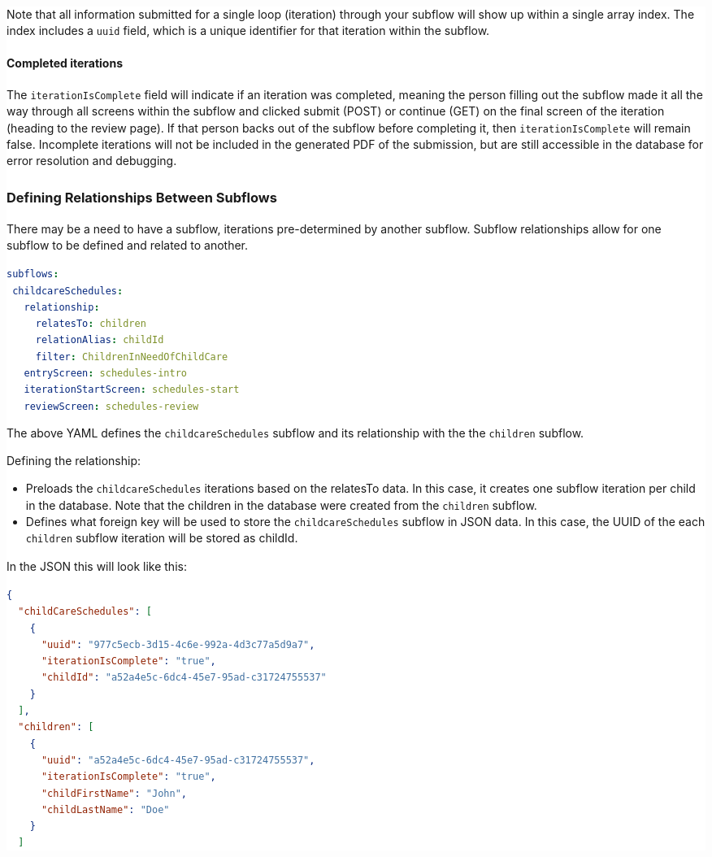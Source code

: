 Note that all information submitted for a single loop (iteration) through your subflow will show up
within a single array index.
The index includes a `uuid` field, which is a unique identifier for that iteration within the
subflow.

#### Completed iterations

The `iterationIsComplete` field will indicate if an iteration was completed, meaning the person
filling out the subflow made it all the way through all screens within the subflow and clicked
submit (POST) or continue (GET) on the
final screen of the iteration (heading to the review page). If that person backs out of the subflow
before completing it, then `iterationIsComplete` will remain false.
Incomplete iterations will not be included in the generated PDF of the submission, but are still
accessible in the
database for error resolution and debugging.

### Defining Relationships Between Subflows

There may be a need to have a subflow, iterations pre-determined by another subflow. Subflow relationships allow for 
one subflow to be defined and related to another.

```yaml
subflows:
 childcareSchedules:
   relationship:
     relatesTo: children
     relationAlias: childId
     filter: ChildrenInNeedOfChildCare
   entryScreen: schedules-intro
   iterationStartScreen: schedules-start
   reviewScreen: schedules-review
```

The above YAML defines the `childcareSchedules` subflow and its relationship with the the `children`
subflow. 

Defining the relationship:
- Preloads the `childcareSchedules` iterations based on the relatesTo data. In this case, it creates 
one subflow iteration per child in the database. Note that the children in the database were created
from the `children` subflow. 
- Defines what foreign key will be used to store the `childcareSchedules` subflow in JSON data. In this 
case, the UUID of the each `children` subflow iteration will be stored as childId.

In the JSON this will look like this:

```JSON
{
  "childCareSchedules": [
    {
      "uuid": "977c5ecb-3d15-4c6e-992a-4d3c77a5d9a7",
      "iterationIsComplete": "true",
      "childId": "a52a4e5c-6dc4-45e7-95ad-c31724755537"
    }
  ],
  "children": [
    {
      "uuid": "a52a4e5c-6dc4-45e7-95ad-c31724755537",
      "iterationIsComplete": "true",
      "childFirstName": "John",
      "childLastName": "Doe"
    }
  ]
```